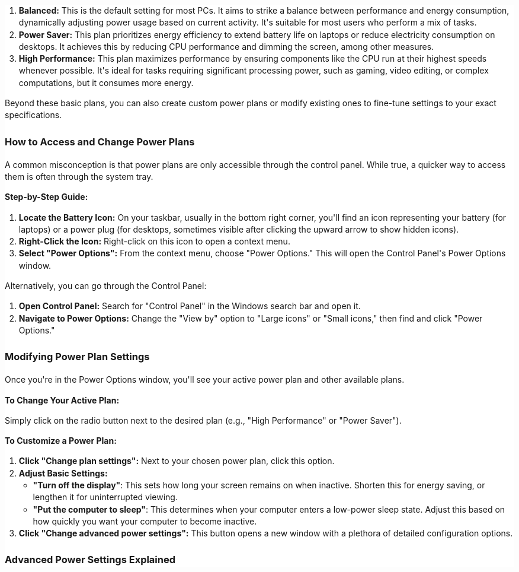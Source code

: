 1.  **Balanced:** This is the default setting for most PCs. It aims to strike a balance between performance and energy consumption, dynamically adjusting power usage based on current activity. It's suitable for most users who perform a mix of tasks.
2.  **Power Saver:** This plan prioritizes energy efficiency to extend battery life on laptops or reduce electricity consumption on desktops. It achieves this by reducing CPU performance and dimming the screen, among other measures.
3.  **High Performance:** This plan maximizes performance by ensuring components like the CPU run at their highest speeds whenever possible. It's ideal for tasks requiring significant processing power, such as gaming, video editing, or complex computations, but it consumes more energy.

Beyond these basic plans, you can also create custom power plans or modify existing ones to fine-tune settings to your exact specifications.

### How to Access and Change Power Plans

A common misconception is that power plans are only accessible through the control panel. While true, a quicker way to access them is often through the system tray.

**Step-by-Step Guide:**

1.  **Locate the Battery Icon:** On your taskbar, usually in the bottom right corner, you'll find an icon representing your battery (for laptops) or a power plug (for desktops, sometimes visible after clicking the upward arrow to show hidden icons).
2.  **Right-Click the Icon:** Right-click on this icon to open a context menu.
3.  **Select "Power Options":** From the context menu, choose "Power Options." This will open the Control Panel's Power Options window.

Alternatively, you can go through the Control Panel:

1.  **Open Control Panel:** Search for "Control Panel" in the Windows search bar and open it.
2.  **Navigate to Power Options:** Change the "View by" option to "Large icons" or "Small icons," then find and click "Power Options."

### Modifying Power Plan Settings

Once you're in the Power Options window, you'll see your active power plan and other available plans.

**To Change Your Active Plan:**

Simply click on the radio button next to the desired plan (e.g., "High Performance" or "Power Saver").

**To Customize a Power Plan:**

1.  **Click "Change plan settings":** Next to your chosen power plan, click this option.
2.  **Adjust Basic Settings:**
    *   **"Turn off the display"**: This sets how long your screen remains on when inactive. Shorten this for energy saving, or lengthen it for uninterrupted viewing.
    *   **"Put the computer to sleep"**: This determines when your computer enters a low-power sleep state. Adjust this based on how quickly you want your computer to become inactive.
3.  **Click "Change advanced power settings":** This button opens a new window with a plethora of detailed configuration options.

### Advanced Power Settings Explained
